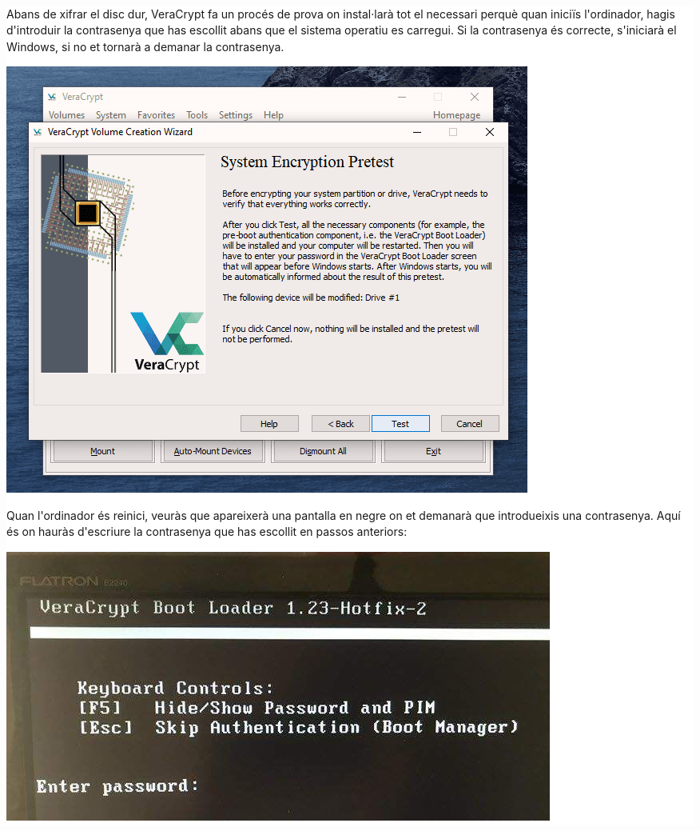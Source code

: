 Abans de xifrar el disc dur, VeraCrypt fa un procés de prova on instal·larà tot el necessari perquè quan iniciïs l'ordinador, hagis d'introduir la contrasenya que has escollit abans que el sistema operatiu es carregui. Si la contrasenya és correcte, s'iniciarà el Windows, si no et tornarà a demanar la contrasenya.

![](https://raw.githubusercontent.com/privacitat-anonimat/privacitat-anonimat.github.io/master/img/2020-05-31-veracrypt/windows10.png)

Quan l'ordinador és reinici, veuràs que apareixerà una pantalla en negre on et demanarà que introdueixis una contrasenya. Aquí és on hauràs d'escriure la contrasenya que has escollit en passos anteriors:

![](https://raw.githubusercontent.com/privacitat-anonimat/privacitat-anonimat.github.io/master/img/2020-05-31-veracrypt/windows11.jpg)
